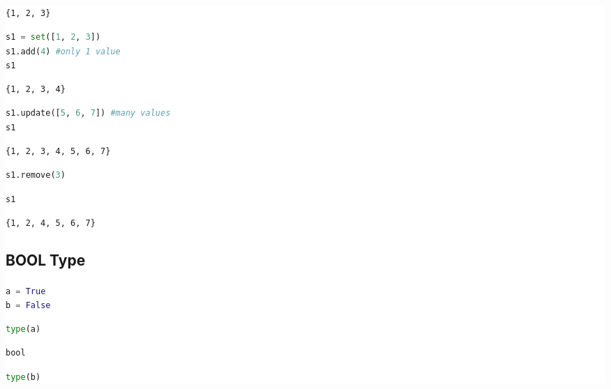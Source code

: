
    {1, 2, 3}




```python
s1 = set([1, 2, 3])
s1.add(4) #only 1 value
s1
```




    {1, 2, 3, 4}




```python
s1.update([5, 6, 7]) #many values
s1
```




    {1, 2, 3, 4, 5, 6, 7}




```python
s1.remove(3)
```


```python
s1
```




    {1, 2, 4, 5, 6, 7}



## BOOL Type


```python
a = True
b = False
```


```python
type(a)
```




    bool




```python
type(b)
```
